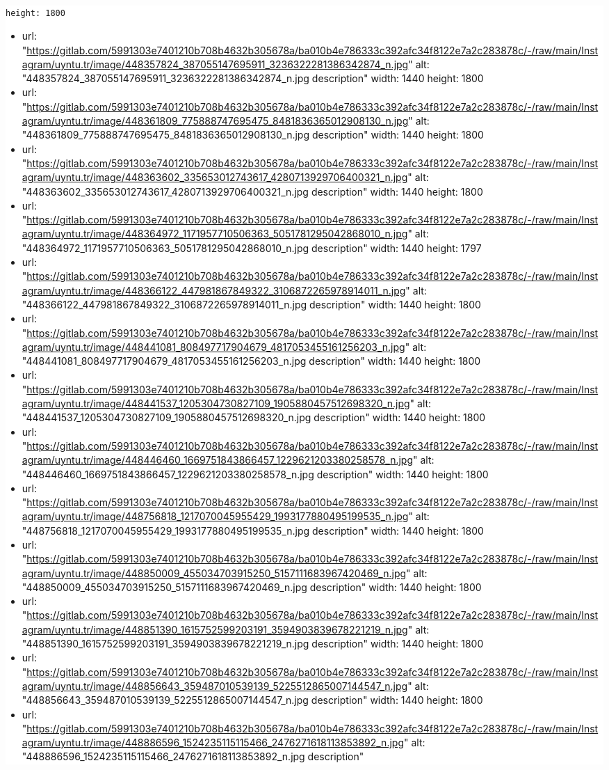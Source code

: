     height: 1800
  - url: "https://gitlab.com/5991303e7401210b708b4632b305678a/ba010b4e786333c392afc34f8122e7a2c283878c/-/raw/main/Instagram/uyntu.tr/image/448357824_387055147695911_3236322281386342874_n.jpg"
    alt: "448357824_387055147695911_3236322281386342874_n.jpg description"
    width: 1440
    height: 1800
  - url: "https://gitlab.com/5991303e7401210b708b4632b305678a/ba010b4e786333c392afc34f8122e7a2c283878c/-/raw/main/Instagram/uyntu.tr/image/448361809_775888747695475_8481836365012908130_n.jpg"
    alt: "448361809_775888747695475_8481836365012908130_n.jpg description"
    width: 1440
    height: 1800
  - url: "https://gitlab.com/5991303e7401210b708b4632b305678a/ba010b4e786333c392afc34f8122e7a2c283878c/-/raw/main/Instagram/uyntu.tr/image/448363602_335653012743617_4280713929706400321_n.jpg"
    alt: "448363602_335653012743617_4280713929706400321_n.jpg description"
    width: 1440
    height: 1800
  - url: "https://gitlab.com/5991303e7401210b708b4632b305678a/ba010b4e786333c392afc34f8122e7a2c283878c/-/raw/main/Instagram/uyntu.tr/image/448364972_1171957710506363_5051781295042868010_n.jpg"
    alt: "448364972_1171957710506363_5051781295042868010_n.jpg description"
    width: 1440
    height: 1797
  - url: "https://gitlab.com/5991303e7401210b708b4632b305678a/ba010b4e786333c392afc34f8122e7a2c283878c/-/raw/main/Instagram/uyntu.tr/image/448366122_447981867849322_3106872265978914011_n.jpg"
    alt: "448366122_447981867849322_3106872265978914011_n.jpg description"
    width: 1440
    height: 1800
  - url: "https://gitlab.com/5991303e7401210b708b4632b305678a/ba010b4e786333c392afc34f8122e7a2c283878c/-/raw/main/Instagram/uyntu.tr/image/448441081_808497717904679_4817053455161256203_n.jpg"
    alt: "448441081_808497717904679_4817053455161256203_n.jpg description"
    width: 1440
    height: 1800
  - url: "https://gitlab.com/5991303e7401210b708b4632b305678a/ba010b4e786333c392afc34f8122e7a2c283878c/-/raw/main/Instagram/uyntu.tr/image/448441537_1205304730827109_1905880457512698320_n.jpg"
    alt: "448441537_1205304730827109_1905880457512698320_n.jpg description"
    width: 1440
    height: 1800
  - url: "https://gitlab.com/5991303e7401210b708b4632b305678a/ba010b4e786333c392afc34f8122e7a2c283878c/-/raw/main/Instagram/uyntu.tr/image/448446460_1669751843866457_1229621203380258578_n.jpg"
    alt: "448446460_1669751843866457_1229621203380258578_n.jpg description"
    width: 1440
    height: 1800
  - url: "https://gitlab.com/5991303e7401210b708b4632b305678a/ba010b4e786333c392afc34f8122e7a2c283878c/-/raw/main/Instagram/uyntu.tr/image/448756818_1217070045955429_1993177880495199535_n.jpg"
    alt: "448756818_1217070045955429_1993177880495199535_n.jpg description"
    width: 1440
    height: 1800
  - url: "https://gitlab.com/5991303e7401210b708b4632b305678a/ba010b4e786333c392afc34f8122e7a2c283878c/-/raw/main/Instagram/uyntu.tr/image/448850009_455034703915250_5157111683967420469_n.jpg"
    alt: "448850009_455034703915250_5157111683967420469_n.jpg description"
    width: 1440
    height: 1800
  - url: "https://gitlab.com/5991303e7401210b708b4632b305678a/ba010b4e786333c392afc34f8122e7a2c283878c/-/raw/main/Instagram/uyntu.tr/image/448851390_1615752599203191_3594903839678221219_n.jpg"
    alt: "448851390_1615752599203191_3594903839678221219_n.jpg description"
    width: 1440
    height: 1800
  - url: "https://gitlab.com/5991303e7401210b708b4632b305678a/ba010b4e786333c392afc34f8122e7a2c283878c/-/raw/main/Instagram/uyntu.tr/image/448856643_359487010539139_5225512865007144547_n.jpg"
    alt: "448856643_359487010539139_5225512865007144547_n.jpg description"
    width: 1440
    height: 1800
  - url: "https://gitlab.com/5991303e7401210b708b4632b305678a/ba010b4e786333c392afc34f8122e7a2c283878c/-/raw/main/Instagram/uyntu.tr/image/448886596_1524235115115466_2476271618113853892_n.jpg"
    alt: "448886596_1524235115115466_2476271618113853892_n.jpg description"
